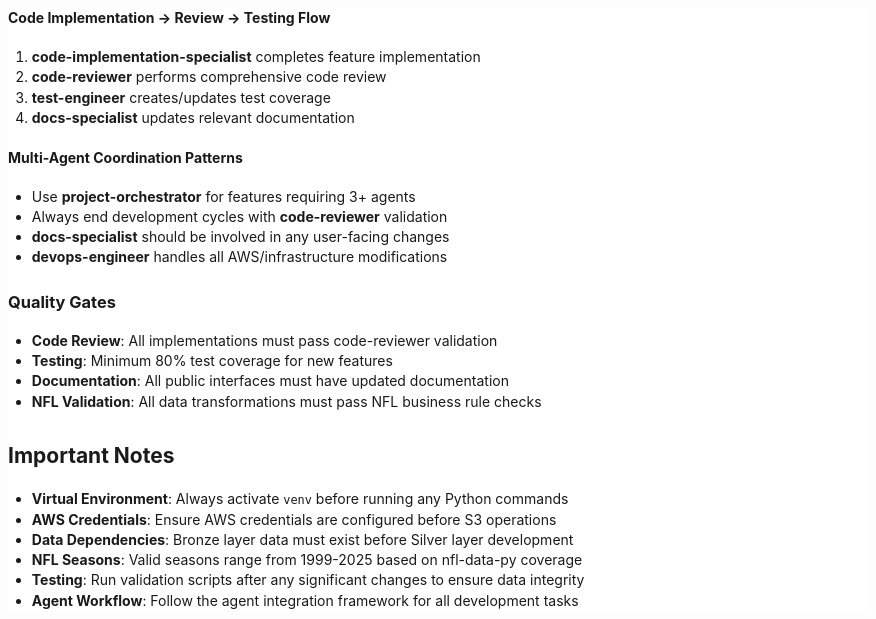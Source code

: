 #### Code Implementation → Review → Testing Flow
1. **code-implementation-specialist** completes feature implementation
2. **code-reviewer** performs comprehensive code review 
3. **test-engineer** creates/updates test coverage
4. **docs-specialist** updates relevant documentation

#### Multi-Agent Coordination Patterns
- Use **project-orchestrator** for features requiring 3+ agents
- Always end development cycles with **code-reviewer** validation
- **docs-specialist** should be involved in any user-facing changes
- **devops-engineer** handles all AWS/infrastructure modifications

### Quality Gates
- **Code Review**: All implementations must pass code-reviewer validation
- **Testing**: Minimum 80% test coverage for new features  
- **Documentation**: All public interfaces must have updated documentation
- **NFL Validation**: All data transformations must pass NFL business rule checks

## Important Notes

- **Virtual Environment**: Always activate `venv` before running any Python commands
- **AWS Credentials**: Ensure AWS credentials are configured before S3 operations
- **Data Dependencies**: Bronze layer data must exist before Silver layer development
- **NFL Seasons**: Valid seasons range from 1999-2025 based on nfl-data-py coverage
- **Testing**: Run validation scripts after any significant changes to ensure data integrity
- **Agent Workflow**: Follow the agent integration framework for all development tasks